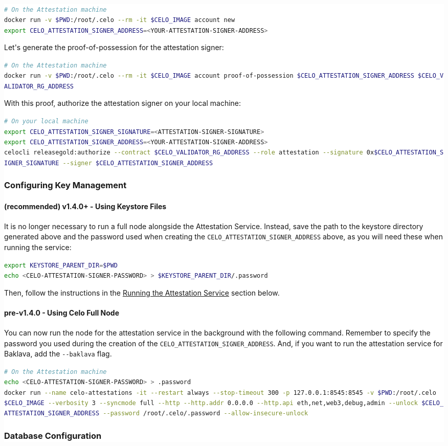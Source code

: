 ```bash
# On the Attestation machine
docker run -v $PWD:/root/.celo --rm -it $CELO_IMAGE account new
export CELO_ATTESTATION_SIGNER_ADDRESS=<YOUR-ATTESTATION-SIGNER-ADDRESS>
```

Let's generate the proof-of-possession for the attestation signer:

```bash
# On the Attestation machine
docker run -v $PWD:/root/.celo --rm -it $CELO_IMAGE account proof-of-possession $CELO_ATTESTATION_SIGNER_ADDRESS $CELO_VALIDATOR_RG_ADDRESS
```

With this proof, authorize the attestation signer on your local machine:

```bash
# On your local machine
export CELO_ATTESTATION_SIGNER_SIGNATURE=<ATTESTATION-SIGNER-SIGNATURE>
export CELO_ATTESTATION_SIGNER_ADDRESS=<YOUR-ATTESTATION-SIGNER-ADDRESS>
celocli releasegold:authorize --contract $CELO_VALIDATOR_RG_ADDRESS --role attestation --signature 0x$CELO_ATTESTATION_SIGNER_SIGNATURE --signer $CELO_ATTESTATION_SIGNER_ADDRESS
```

### Configuring Key Management

#### (recommended) v1.4.0+ - Using Keystore Files

It is no longer necessary to run a full node alongside the Attestation Service. Instead, save the path to the keystore directory generated above and the password used when creating the `CELO_ATTESTATION_SIGNER_ADDRESS` above, as you will need these when running the service:

```sh
export KEYSTORE_PARENT_DIR=$PWD
echo <CELO-ATTESTATION-SIGNER-PASSWORD> > $KEYSTORE_PARENT_DIR/.password
```

Then, follow the instructions in the [Running the Attestation Service](#running-the-attestation-service) section below.

#### pre-v1.4.0 - Using Celo Full Node

You can now run the node for the attestation service in the background with the following command. Remember to specify the password you used during the creation of the `CELO_ATTESTATION_SIGNER_ADDRESS`. And, if you want to run the attestation service for Baklava, add the `--baklava` flag.

```bash
# On the Attestation machine
echo <CELO-ATTESTATION-SIGNER-PASSWORD> > .password
docker run --name celo-attestations -it --restart always --stop-timeout 300 -p 127.0.0.1:8545:8545 -v $PWD:/root/.celo $CELO_IMAGE --verbosity 3 --syncmode full --http --http.addr 0.0.0.0 --http.api eth,net,web3,debug,admin --unlock $CELO_ATTESTATION_SIGNER_ADDRESS --password /root/.celo/.password --allow-insecure-unlock
```

### Database Configuration
